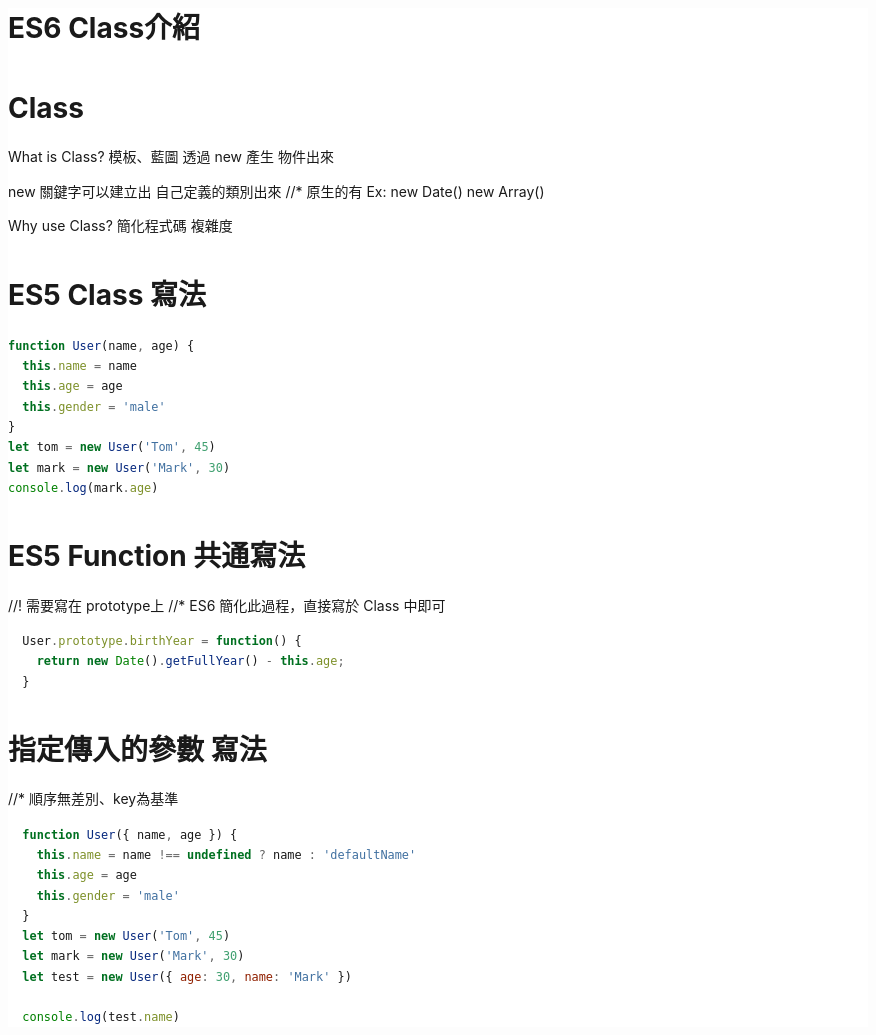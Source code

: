 # ES6 Class介紹

# Class 
What is Class?  模板、藍圖
透過 new 產生 物件出來

new 關鍵字可以建立出 自己定義的類別出來
//* 原生的有 Ex: new Date()  new Array()

Why use Class? 簡化程式碼 複雜度

# ES5 Class 寫法
```js
function User(name, age) {
  this.name = name
  this.age = age
  this.gender = 'male'
}
let tom = new User('Tom', 45)
let mark = new User('Mark', 30)
console.log(mark.age)
```

# ES5 Function 共通寫法
//! 需要寫在 prototype上
//* ES6 簡化此過程，直接寫於 Class 中即可
```js
  User.prototype.birthYear = function() {
    return new Date().getFullYear() - this.age;
  }
```

# 指定傳入的參數 寫法
//* 順序無差別、key為基準
```js
  function User({ name, age }) {
    this.name = name !== undefined ? name : 'defaultName'
    this.age = age
    this.gender = 'male'
  }
  let tom = new User('Tom', 45)
  let mark = new User('Mark', 30)
  let test = new User({ age: 30, name: 'Mark' })

  console.log(test.name)
```
